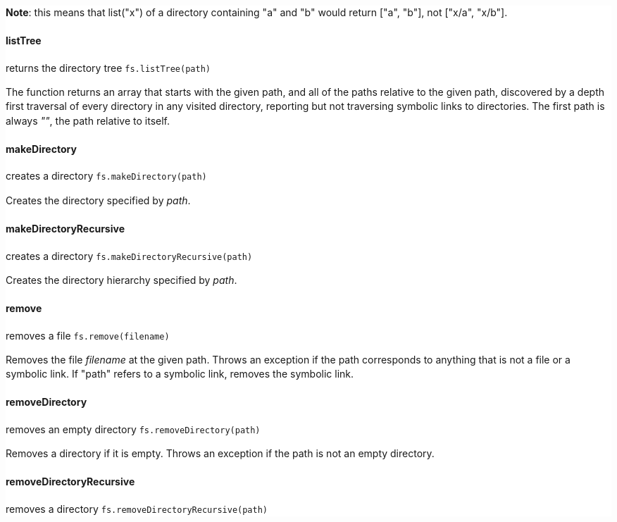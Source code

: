 **Note**: this means that list("x") of a directory containing "a" and "b" would
return ["a", "b"], not ["x/a", "x/b"].


#### listTree


returns the directory tree
`fs.listTree(path)`

The function returns an array that starts with the given path, and all of
the paths relative to the given path, discovered by a depth first traversal
of every directory in any visited directory, reporting but not traversing
symbolic links to directories. The first path is always *""*, the path
relative to itself.


#### makeDirectory


creates a directory
`fs.makeDirectory(path)`

Creates the directory specified by *path*.


#### makeDirectoryRecursive


creates a directory
`fs.makeDirectoryRecursive(path)`

Creates the directory hierarchy specified by *path*.


#### remove


removes a file
`fs.remove(filename)`

Removes the file *filename* at the given path. Throws an exception if the
path corresponds to anything that is not a file or a symbolic link. If
"path" refers to a symbolic link, removes the symbolic link.


#### removeDirectory


removes an empty directory
`fs.removeDirectory(path)`

Removes a directory if it is empty. Throws an exception if the path is not
an empty directory.



#### removeDirectoryRecursive


removes a directory
`fs.removeDirectoryRecursive(path)`
